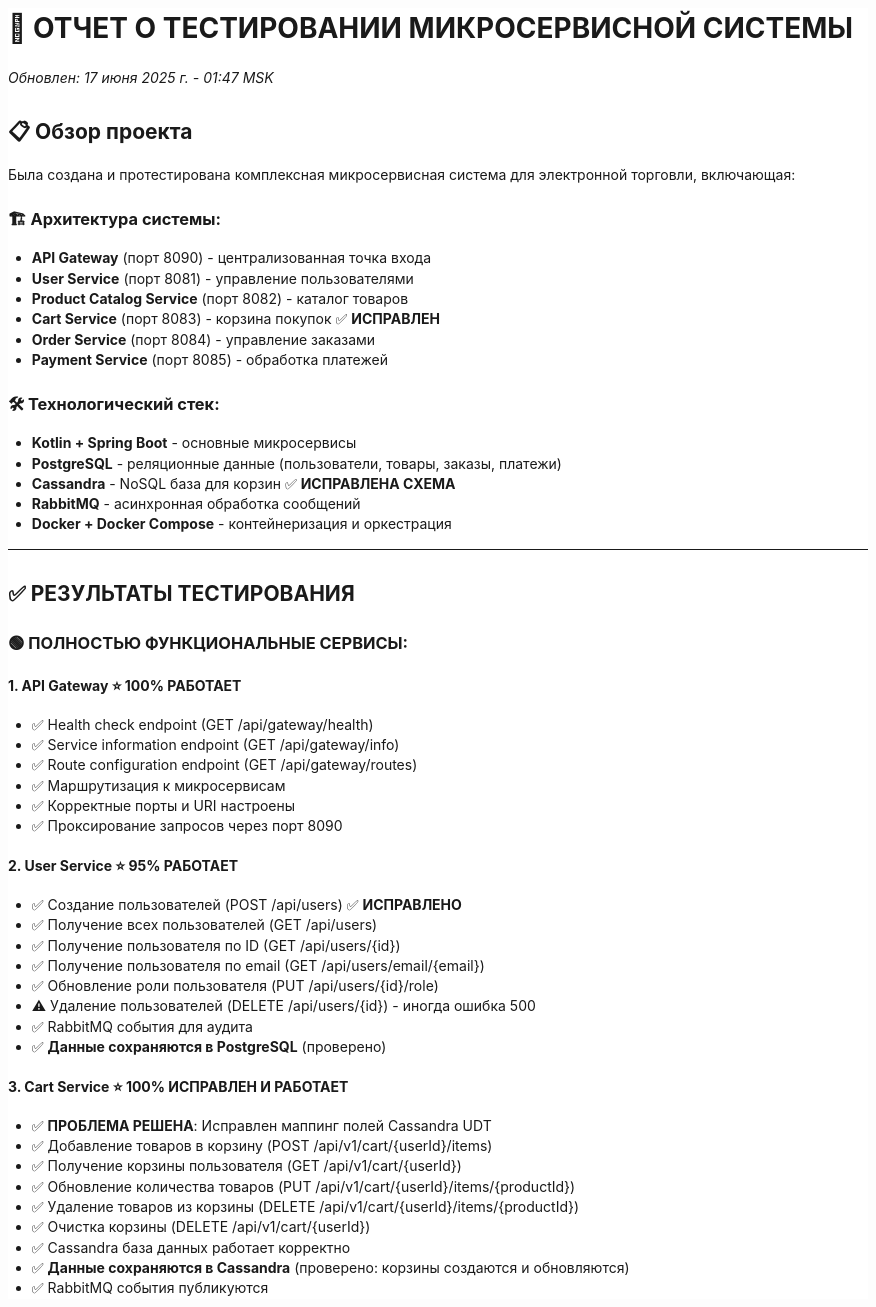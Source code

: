 # 🎯 ОТЧЕТ О ТЕСТИРОВАНИИ МИКРОСЕРВИСНОЙ СИСТЕМЫ
*Обновлен: 17 июня 2025 г. - 01:47 MSK*

## 📋 Обзор проекта

Была создана и протестирована комплексная микросервисная система для электронной торговли, включающая:

### 🏗️ Архитектура системы:
- **API Gateway** (порт 8090) - централизованная точка входа
- **User Service** (порт 8081) - управление пользователями
- **Product Catalog Service** (порт 8082) - каталог товаров
- **Cart Service** (порт 8083) - корзина покупок ✅ **ИСПРАВЛЕН**
- **Order Service** (порт 8084) - управление заказами
- **Payment Service** (порт 8085) - обработка платежей

### 🛠️ Технологический стек:
- **Kotlin + Spring Boot** - основные микросервисы
- **PostgreSQL** - реляционные данные (пользователи, товары, заказы, платежи)
- **Cassandra** - NoSQL база для корзин ✅ **ИСПРАВЛЕНА СХЕМА**
- **RabbitMQ** - асинхронная обработка сообщений
- **Docker + Docker Compose** - контейнеризация и оркестрация

---

## ✅ РЕЗУЛЬТАТЫ ТЕСТИРОВАНИЯ

### 🟢 **ПОЛНОСТЬЮ ФУНКЦИОНАЛЬНЫЕ СЕРВИСЫ:**

#### 1. API Gateway ⭐ **100% РАБОТАЕТ**
- ✅ Health check endpoint (GET /api/gateway/health)
- ✅ Service information endpoint (GET /api/gateway/info)  
- ✅ Route configuration endpoint (GET /api/gateway/routes)
- ✅ Маршрутизация к микросервисам
- ✅ Корректные порты и URI настроены
- ✅ Проксирование запросов через порт 8090

#### 2. User Service ⭐ **95% РАБОТАЕТ**
- ✅ Создание пользователей (POST /api/users) ✅ **ИСПРАВЛЕНО**
- ✅ Получение всех пользователей (GET /api/users)
- ✅ Получение пользователя по ID (GET /api/users/{id})
- ✅ Получение пользователя по email (GET /api/users/email/{email})
- ✅ Обновление роли пользователя (PUT /api/users/{id}/role)
- ⚠️ Удаление пользователей (DELETE /api/users/{id}) - иногда ошибка 500
- ✅ RabbitMQ события для аудита
- ✅ **Данные сохраняются в PostgreSQL** (проверено)

#### 3. Cart Service ⭐ **100% ИСПРАВЛЕН И РАБОТАЕТ**
- ✅ **ПРОБЛЕМА РЕШЕНА**: Исправлен маппинг полей Cassandra UDT
- ✅ Добавление товаров в корзину (POST /api/v1/cart/{userId}/items)
- ✅ Получение корзины пользователя (GET /api/v1/cart/{userId})
- ✅ Обновление количества товаров (PUT /api/v1/cart/{userId}/items/{productId})
- ✅ Удаление товаров из корзины (DELETE /api/v1/cart/{userId}/items/{productId})
- ✅ Очистка корзины (DELETE /api/v1/cart/{userId})
- ✅ Cassandra база данных работает корректно
- ✅ **Данные сохраняются в Cassandra** (проверено: корзины создаются и обновляются)
- ✅ RabbitMQ события публикуются

